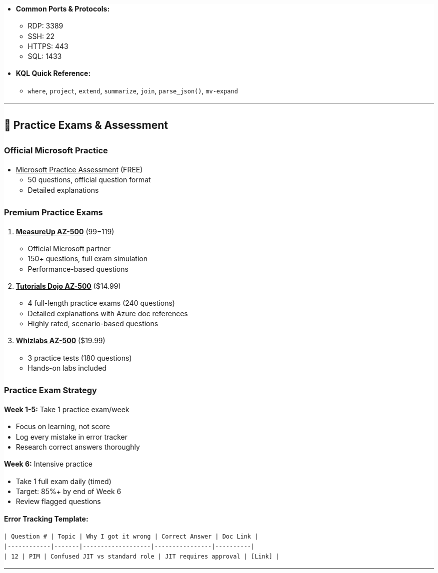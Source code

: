 - **Common Ports & Protocols:**
  - RDP: 3389
  - SSH: 22
  - HTTPS: 443
  - SQL: 1433

- **KQL Quick Reference:**
  - `where`, `project`, `extend`, `summarize`, `join`, `parse_json()`, `mv-expand`

---

## **📝 Practice Exams & Assessment**

### **Official Microsoft Practice**
- [Microsoft Practice Assessment](https://learn.microsoft.com/en-us/credentials/certifications/practice-assessments-for-microsoft-certifications) (FREE)
  - 50 questions, official question format
  - Detailed explanations

### **Premium Practice Exams**

1. **[MeasureUp AZ-500](https://www.measureup.com/microsoft-az-500.html)** ($99-$119)
   - Official Microsoft partner
   - 150+ questions, full exam simulation
   - Performance-based questions

2. **[Tutorials Dojo AZ-500](https://tutorialsdojo.com/az-500-microsoft-azure-security-technologies-exam-practice-tests/)** ($14.99)
   - 4 full-length practice exams (240 questions)
   - Detailed explanations with Azure doc references
   - Highly rated, scenario-based questions

3. **[Whizlabs AZ-500](https://www.whizlabs.com/microsoft-azure-certification-az-500/)** ($19.99)
   - 3 practice tests (180 questions)
   - Hands-on labs included

### **Practice Exam Strategy**

**Week 1-5:** Take 1 practice exam/week
- Focus on learning, not score
- Log every mistake in error tracker
- Research correct answers thoroughly

**Week 6:** Intensive practice
- Take 1 full exam daily (timed)
- Target: 85%+ by end of Week 6
- Review flagged questions

**Error Tracking Template:**
```
| Question # | Topic | Why I got it wrong | Correct Answer | Doc Link |
|------------|-------|-------------------|----------------|----------|
| 12 | PIM | Confused JIT vs standard role | JIT requires approval | [Link] |
```

---